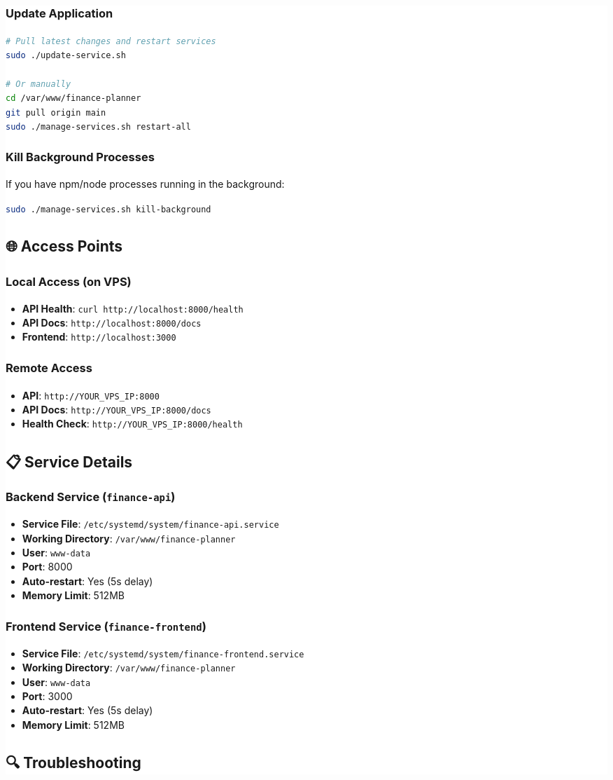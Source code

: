 ### Update Application
```bash
# Pull latest changes and restart services
sudo ./update-service.sh

# Or manually
cd /var/www/finance-planner
git pull origin main
sudo ./manage-services.sh restart-all
```

### Kill Background Processes
If you have npm/node processes running in the background:
```bash
sudo ./manage-services.sh kill-background
```

## 🌐 Access Points

### Local Access (on VPS)
- **API Health**: `curl http://localhost:8000/health`
- **API Docs**: `http://localhost:8000/docs`
- **Frontend**: `http://localhost:3000`

### Remote Access
- **API**: `http://YOUR_VPS_IP:8000`
- **API Docs**: `http://YOUR_VPS_IP:8000/docs`
- **Health Check**: `http://YOUR_VPS_IP:8000/health`

## 📋 Service Details

### Backend Service (`finance-api`)
- **Service File**: `/etc/systemd/system/finance-api.service`
- **Working Directory**: `/var/www/finance-planner`
- **User**: `www-data`
- **Port**: 8000
- **Auto-restart**: Yes (5s delay)
- **Memory Limit**: 512MB

### Frontend Service (`finance-frontend`)
- **Service File**: `/etc/systemd/system/finance-frontend.service`
- **Working Directory**: `/var/www/finance-planner`
- **User**: `www-data`
- **Port**: 3000
- **Auto-restart**: Yes (5s delay)
- **Memory Limit**: 512MB

## 🔍 Troubleshooting
